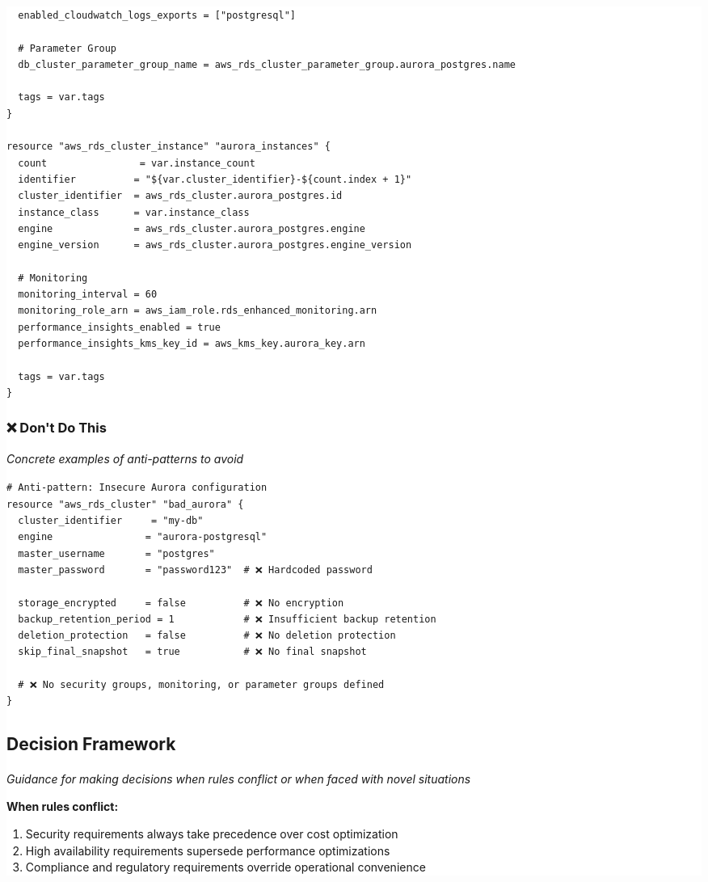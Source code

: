 ```hcl
  enabled_cloudwatch_logs_exports = ["postgresql"]
  
  # Parameter Group
  db_cluster_parameter_group_name = aws_rds_cluster_parameter_group.aurora_postgres.name
  
  tags = var.tags
}

resource "aws_rds_cluster_instance" "aurora_instances" {
  count                = var.instance_count
  identifier          = "${var.cluster_identifier}-${count.index + 1}"
  cluster_identifier  = aws_rds_cluster.aurora_postgres.id
  instance_class      = var.instance_class
  engine              = aws_rds_cluster.aurora_postgres.engine
  engine_version      = aws_rds_cluster.aurora_postgres.engine_version
  
  # Monitoring
  monitoring_interval = 60
  monitoring_role_arn = aws_iam_role.rds_enhanced_monitoring.arn
  performance_insights_enabled = true
  performance_insights_kms_key_id = aws_kms_key.aurora_key.arn
  
  tags = var.tags
}
```

### ❌ Don't Do This
*Concrete examples of anti-patterns to avoid*

```hcl
# Anti-pattern: Insecure Aurora configuration
resource "aws_rds_cluster" "bad_aurora" {
  cluster_identifier     = "my-db"
  engine                = "aurora-postgresql"
  master_username       = "postgres"
  master_password       = "password123"  # ❌ Hardcoded password
  
  storage_encrypted     = false          # ❌ No encryption
  backup_retention_period = 1            # ❌ Insufficient backup retention
  deletion_protection   = false          # ❌ No deletion protection
  skip_final_snapshot   = true           # ❌ No final snapshot
  
  # ❌ No security groups, monitoring, or parameter groups defined
}
```

## Decision Framework

*Guidance for making decisions when rules conflict or when faced with novel situations*

**When rules conflict:**
1. Security requirements always take precedence over cost optimization
2. High availability requirements supersede performance optimizations
3. Compliance and regulatory requirements override operational convenience
